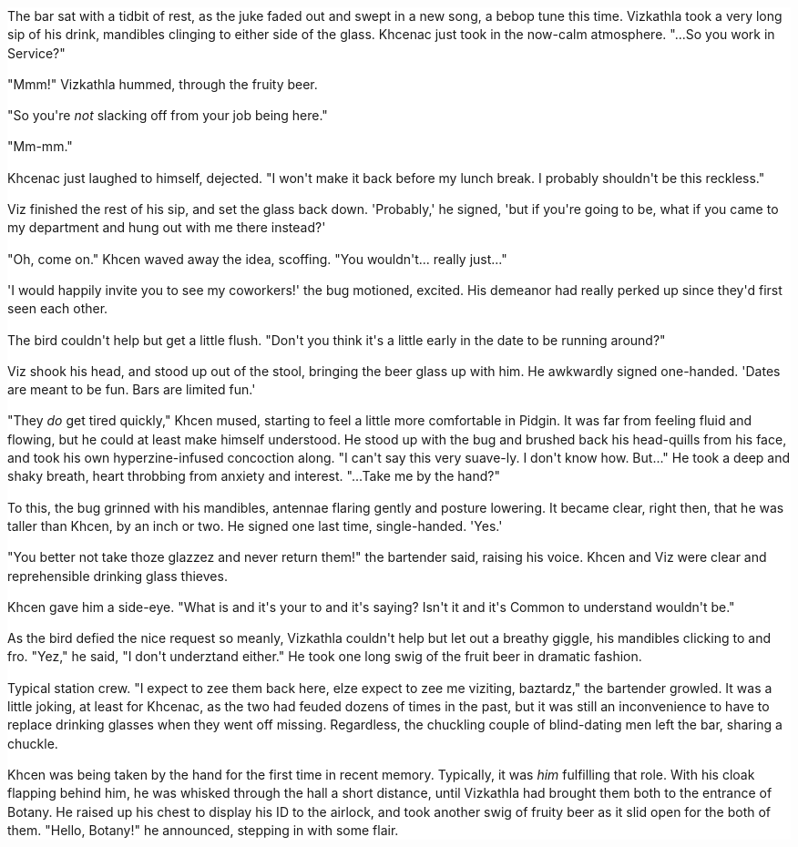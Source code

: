 The bar sat with a tidbit of rest, as the juke faded out and swept in a new song, a bebop tune this time. Vizkathla took a very long sip of his drink, mandibles clinging to either side of the glass. Khcenac just took in the now-calm atmosphere. "...So you work in Service?"

"Mmm!" Vizkathla hummed, through the fruity beer.

"So you're *not* slacking off from your job being here."

"Mm-mm."

Khcenac just laughed to himself, dejected. "I won't make it back before my lunch break. I probably shouldn't be this reckless."

Viz finished the rest of his sip, and set the glass back down. 'Probably,' he signed, 'but if you're going to be, what if you came to my department and hung out with me there instead?'

"Oh, come on." Khcen waved away the idea, scoffing. "You wouldn't... really just..."

'I would happily invite you to see my coworkers!' the bug motioned, excited. His demeanor had really perked up since they'd first seen each other.

The bird couldn't help but get a little flush. "Don't you think it's a little early in the date to be running around?"

Viz shook his head, and stood up out of the stool, bringing the beer glass up with him. He awkwardly signed one-handed. 'Dates are meant to be fun. Bars are limited fun.'

"They *do* get tired quickly," Khcen mused, starting to feel a little more comfortable in Pidgin. It was far from feeling fluid and flowing, but he could at least make himself understood. He stood up with the bug and brushed back his head-quills from his face, and took his own hyperzine-infused concoction along. "I can't say this very suave-ly. I don't know how. But..." He took a deep and shaky breath, heart throbbing from anxiety and interest. "...Take me by the hand?"

To this, the bug grinned with his mandibles, antennae flaring gently and posture lowering. It became clear, right then, that he was taller than Khcen, by an inch or two. He signed one last time, single-handed. 'Yes.'

"You better not take thoze glazzez and never return them!" the bartender said, raising his voice. Khcen and Viz were clear and reprehensible drinking glass thieves.

Khcen gave him a side-eye. "What is and it's your to and it's saying? Isn't it and it's Common to understand wouldn't be."

As the bird defied the nice request so meanly, Vizkathla couldn't help but let out a breathy giggle, his mandibles clicking to and fro. "Yez," he said, "I don't underztand either." He took one long swig of the fruit beer in dramatic fashion.

Typical station crew. "I expect to zee them back here, elze expect to zee me viziting, baztardz," the bartender growled. It was a little joking, at least for Khcenac, as the two had feuded dozens of times in the past, but it was still an inconvenience to have to replace drinking glasses when they went off missing. Regardless, the chuckling couple of blind-dating men left the bar, sharing a chuckle.

Khcen was being taken by the hand for the first time in recent memory. Typically, it was *him* fulfilling that role. With his cloak flapping behind him, he was whisked through the hall a short distance, until Vizkathla had brought them both to the entrance of Botany. He raised up his chest to display his ID to the airlock, and took another swig of fruity beer as it slid open for the both of them. "Hello, Botany!" he announced, stepping in with some flair.
